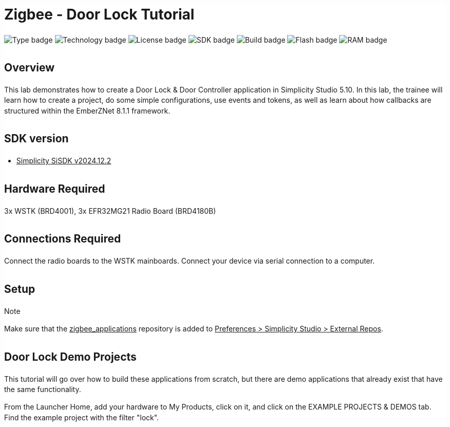 # Zigbee - Door Lock Tutorial #

![Type badge](https://img.shields.io/badge/Type-Virtual%20Application-green)
![Technology badge](https://img.shields.io/badge/Technology-Zigbee-green)
![License badge](https://img.shields.io/badge/License-Zlib-green)
![SDK badge](https://img.shields.io/badge/SDK-v2024.12.2-green)
![Build badge](https://img.shields.io/badge/Build-passing-green)
![Flash badge](https://img.shields.io/badge/Flash-237.58%20KB-blue)
![RAM badge](https://img.shields.io/badge/RAM-14.75%20KB-blue)

## Overview ##

This lab demonstrates how to create a Door Lock & Door Controller application in Simplicity Studio 5.10. In this lab, the trainee will learn how to create a project, do some simple configurations, use events and tokens, as well as learn about how callbacks are structured within the EmberZNet 8.1.1 framework.

## SDK version ##

- [Simplicity SiSDK v2024.12.2](https://github.com/SiliconLabs/simplicity_sdk/releases/tag/v2024.12.2)

## Hardware Required ##

3x WSTK (BRD4001), 3x EFR32MG21 Radio Board (BRD4180B)

## Connections Required ##

Connect the radio boards to the WSTK mainboards. Connect your device via serial connection to a computer.

## Setup ##

> [!NOTE]
> Make sure that the [zigbee_applications](https://github.com/SiliconLabs/zigbee_applications) repository is added to [Preferences > Simplicity Studio > External Repos](https://docs.silabs.com/simplicity-studio-5-users-guide/latest/ss-5-users-guide-about-the-launcher/welcome-and-device-tabs).

## Door Lock Demo Projects ##

This tutorial will go over how to build these applications from scratch, but there are demo applications that already exist that have the same functionality.

From the Launcher Home, add your hardware to My Products, click on it, and click on the EXAMPLE PROJECTS & DEMOS tab. Find the example project with the filter "lock".